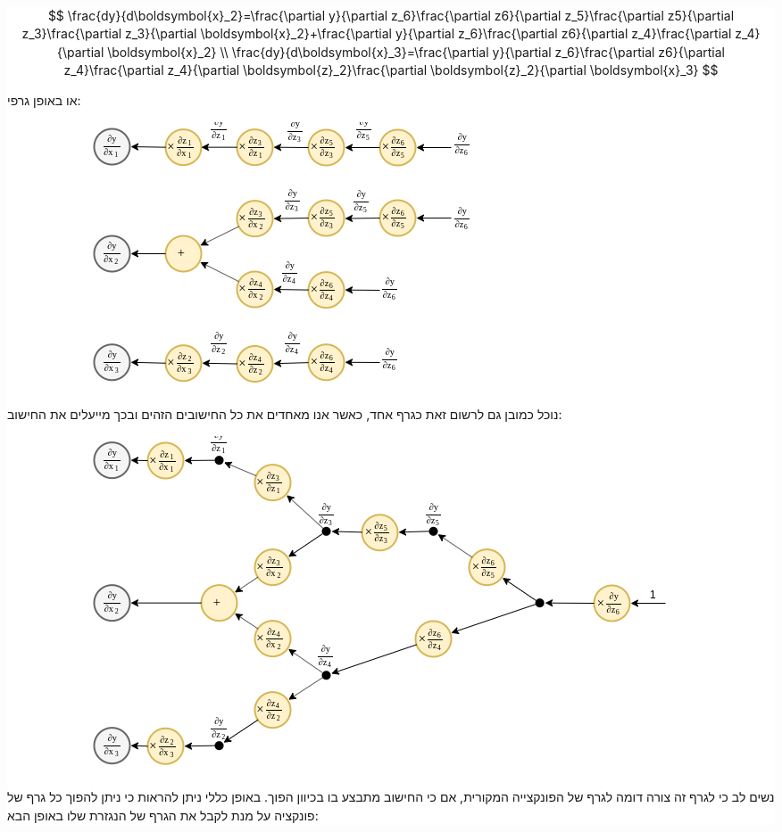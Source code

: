 $$
\frac{dy}{d\boldsymbol{x}_2}=\frac{\partial y}{\partial z_6}\frac{\partial z6}{\partial z_5}\frac{\partial z5}{\partial z_3}\frac{\partial z_3}{\partial \boldsymbol{x}_2}+\frac{\partial y}{\partial z_6}\frac{\partial z6}{\partial z_4}\frac{\partial z_4}{\partial \boldsymbol{x}_2} \\
\frac{dy}{d\boldsymbol{x}_3}=\frac{\partial y}{\partial z_6}\frac{\partial z6}{\partial z_4}\frac{\partial z_4}{\partial \boldsymbol{z}_2}\frac{\partial \boldsymbol{z}_2}{\partial \boldsymbol{x}_3}
$$

או באופן גרפי:

![Backward graph splitted](../../media/diagrams/networks/back_splitted.png)

נוכל כמובן גם לרשום זאת כגרף אחד, כאשר אנו מאחדים את כל החישובים הזהים ובכך מייעלים את החישוב:

![Backwoard graph](../../media/diagrams/networks/back.png)

נשים לב כי לגרף זה צורה דומה לגרף של הפונקצייה המקורית, אם כי החישוב מתבצע בו בכיוון הפוך. באופן כללי ניתן להראות כי ניתן להפוך כל גרף של פונקציה על מנת לקבל את הגרף של הנגזרת שלו באופן הבא:
